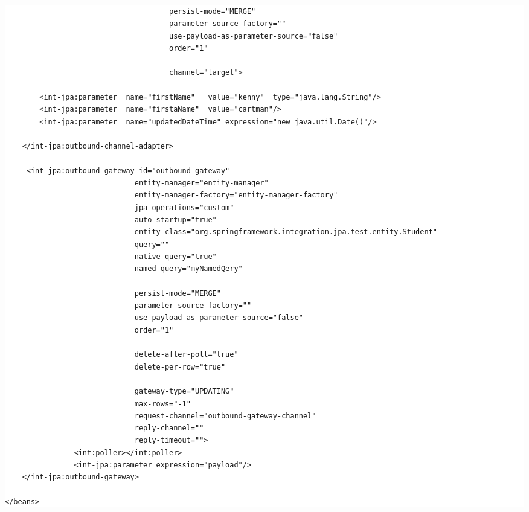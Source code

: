 	                                      persist-mode="MERGE"
	                                      parameter-source-factory=""
	                                      use-payload-as-parameter-source="false"
	                                      order="1"
                                                                         
		                                  channel="target">
	                                  
		    <int-jpa:parameter  name="firstName"   value="kenny"  type="java.lang.String"/>
	        <int-jpa:parameter  name="firstaName"  value="cartman"/>     
	        <int-jpa:parameter  name="updatedDateTime" expression="new java.util.Date()"/>           
                
	    </int-jpa:outbound-channel-adapter> 
                           	
	     <int-jpa:outbound-gateway id="outbound-gateway"
	                              entity-manager="entity-manager"
	                              entity-manager-factory="entity-manager-factory"
	                              jpa-operations="custom"
	                              auto-startup="true"
	                              entity-class="org.springframework.integration.jpa.test.entity.Student"
	                              query=""
	                              native-query="true"
	                              named-query="myNamedQery"
                              
	                              persist-mode="MERGE"
	                              parameter-source-factory=""
	                              use-payload-as-parameter-source="false"
	                              order="1"
                              
	                              delete-after-poll="true"
	                              delete-per-row="true"
                              
	                              gateway-type="UPDATING"
	                              max-rows="-1"
	                              request-channel="outbound-gateway-channel"
	                              reply-channel=""
	                              reply-timeout="">
	                <int:poller></int:poller>
	                <int-jpa:parameter expression="payload"/>             
	    </int-jpa:outbound-gateway>                                
                                   
	</beans>
